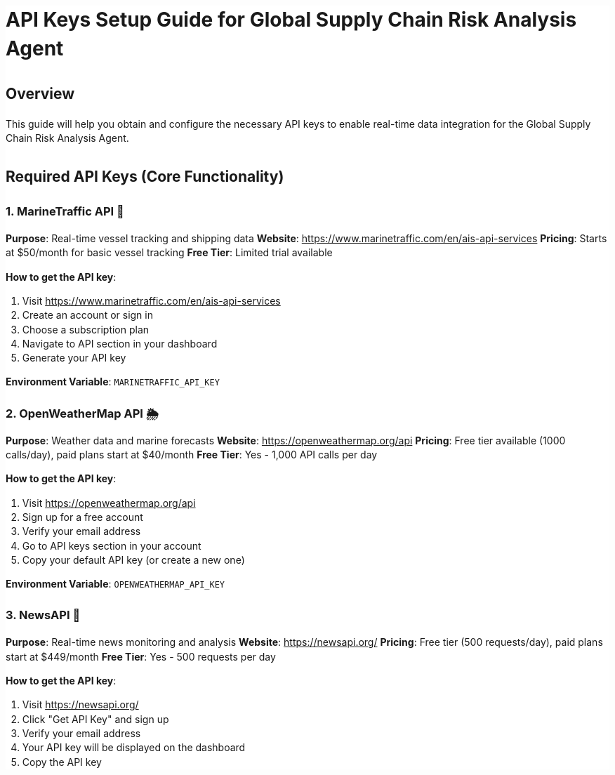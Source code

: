 # API Keys Setup Guide for Global Supply Chain Risk Analysis Agent

## Overview
This guide will help you obtain and configure the necessary API keys to enable real-time data integration for the Global Supply Chain Risk Analysis Agent.

## Required API Keys (Core Functionality)

### 1. MarineTraffic API 🚢
**Purpose**: Real-time vessel tracking and shipping data
**Website**: https://www.marinetraffic.com/en/ais-api-services
**Pricing**: Starts at $50/month for basic vessel tracking
**Free Tier**: Limited trial available

**How to get the API key**:
1. Visit https://www.marinetraffic.com/en/ais-api-services
2. Create an account or sign in
3. Choose a subscription plan
4. Navigate to API section in your dashboard
5. Generate your API key

**Environment Variable**: `MARINETRAFFIC_API_KEY`

### 2. OpenWeatherMap API 🌦️
**Purpose**: Weather data and marine forecasts
**Website**: https://openweathermap.org/api
**Pricing**: Free tier available (1000 calls/day), paid plans start at $40/month
**Free Tier**: Yes - 1,000 API calls per day

**How to get the API key**:
1. Visit https://openweathermap.org/api
2. Sign up for a free account
3. Verify your email address
4. Go to API keys section in your account
5. Copy your default API key (or create a new one)

**Environment Variable**: `OPENWEATHERMAP_API_KEY`

### 3. NewsAPI 📰
**Purpose**: Real-time news monitoring and analysis
**Website**: https://newsapi.org/
**Pricing**: Free tier (500 requests/day), paid plans start at $449/month
**Free Tier**: Yes - 500 requests per day

**How to get the API key**:
1. Visit https://newsapi.org/
2. Click "Get API Key" and sign up
3. Verify your email address
4. Your API key will be displayed on the dashboard
5. Copy the API key
